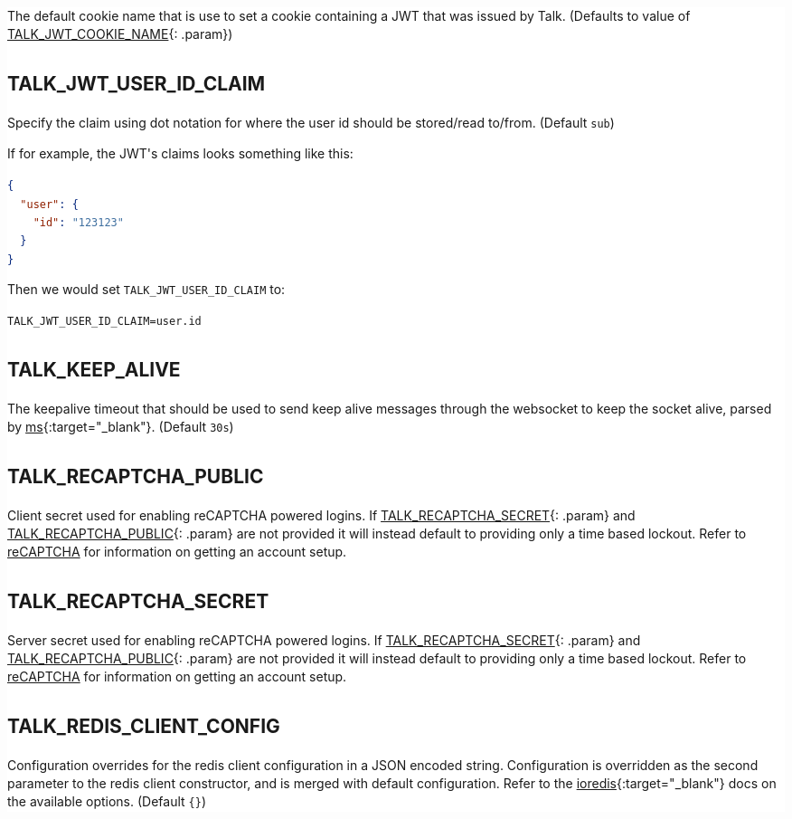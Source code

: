 The default cookie name that is use to set a cookie containing a JWT that was
issued by Talk. (Defaults to value of [TALK_JWT_COOKIE_NAME](#talk_jwt_cookie_name){: .param})

## TALK_JWT_USER_ID_CLAIM

Specify the claim using dot notation for where the user id should be stored/read
to/from. (Default `sub`)

If for example, the JWT's claims looks something like this:

```json
{
  "user": {
    "id": "123123"
  }
}
```

Then we would set `TALK_JWT_USER_ID_CLAIM` to:

```plain
TALK_JWT_USER_ID_CLAIM=user.id
```

## TALK_KEEP_ALIVE

The keepalive timeout that should be used to send keep alive messages through
the websocket to keep the socket alive, parsed by
[ms](https://www.npmjs.com/package/ms){:target="_blank"}. (Default `30s`)

## TALK_RECAPTCHA_PUBLIC

Client secret used for enabling reCAPTCHA powered logins. If
[TALK_RECAPTCHA_SECRET](#talk_recaptcha_secret){: .param} and
[TALK_RECAPTCHA_PUBLIC](#talk_recaptcha_public){: .param} are not provided it will instead
default to providing only a time based lockout. Refer to
[reCAPTCHA](https://www.google.com/recaptcha/intro/index.html) for information
on getting an account setup.

## TALK_RECAPTCHA_SECRET

Server secret used for enabling reCAPTCHA powered logins. If
[TALK_RECAPTCHA_SECRET](#talk_recaptcha_secret){: .param} and
[TALK_RECAPTCHA_PUBLIC](#talk_recaptcha_public){: .param} are not provided it will instead
default to providing only a time based lockout. Refer to
[reCAPTCHA](https://www.google.com/recaptcha/intro/index.html) for information
on getting an account setup.

## TALK_REDIS_CLIENT_CONFIG

Configuration overrides for the redis client configuration in a JSON encoded
string. Configuration is overridden as the second parameter to the redis client
constructor, and is merged with default configuration. Refer to the
[ioredis](https://github.com/luin/ioredis){:target="_blank"} docs on the
available options. (Default `{}`)
